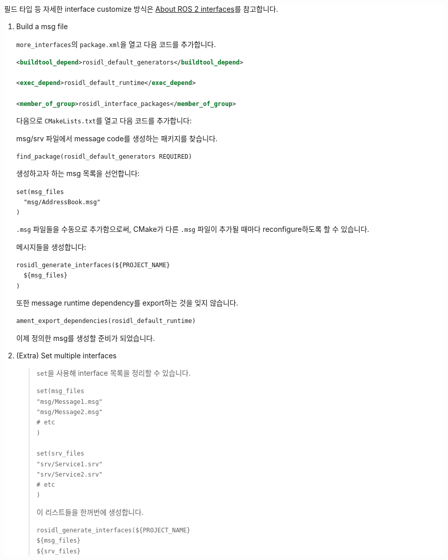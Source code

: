 필드 타입 등 자세한 interface customize 방식은 [About ROS 2 interfaces](https://index.ros.org/doc/ros2/Concepts/About-ROS-Interfaces/#interfaceconcept)를 참고합니다.

1. Build a msg file

   `more_interfaces`의 `package.xml`을 열고 다음 코드를 추가합니다.

   ```xml
   <buildtool_depend>rosidl_default_generators</buildtool_depend>
   
   <exec_depend>rosidl_default_runtime</exec_depend>
   
   <member_of_group>rosidl_interface_packages</member_of_group>
   ```

   다음으로 `CMakeLists.txt`를 열고 다음 코드를 추가합니다:

   msg/srv 파일에서 message code를 생성하는 패키지를 찾습니다.

   ```txt
   find_package(rosidl_default_generators REQUIRED)
   ```

   생성하고자 하는 msg 목록을 선언합니다:

   ```txt
   set(msg_files
     "msg/AddressBook.msg"
   )
   ```

   `.msg` 파일들을 수동으로 추가함으로써, CMake가 다른 `.msg` 파일이 추가될 때마다 reconfigure하도록 할 수 있습니다.

   메시지들을 생성합니다:

   ```txt
   rosidl_generate_interfaces(${PROJECT_NAME}
     ${msg_files}
   )
   ```

   또한 message runtime dependency를 export하는 것을 잊지 않습니다.

   ```txt
   ament_export_dependencies(rosidl_default_runtime)
   ```

   이제 정의한 msg를 생성할 준비가 되었습니다.

2. (Extra) Set multiple interfaces

   > `set`을 사용해 interface 목록을 정리할 수 있습니다.
   >
   > ```text
   > set(msg_files
   > "msg/Message1.msg"
   > "msg/Message2.msg"
   > # etc
   > )
   > 
   > set(srv_files
   > "srv/Service1.srv"
   > "srv/Service2.srv"
   > # etc
   > )
   > ```
   >
   > 이 리스트들을 한꺼번에 생성합니다.
   >
   > ```txt
   > rosidl_generate_interfaces(${PROJECT_NAME}
   > ${msg_files}
   > ${srv_files}